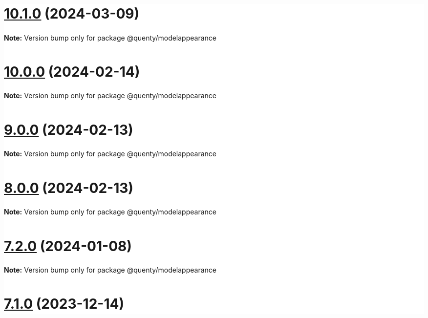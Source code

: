 

# [10.1.0](https://github.com/Quenty/NevermoreEngine/compare/@quenty/modelappearance@10.0.0...@quenty/modelappearance@10.1.0) (2024-03-09)

**Note:** Version bump only for package @quenty/modelappearance





# [10.0.0](https://github.com/Quenty/NevermoreEngine/compare/@quenty/modelappearance@9.0.0...@quenty/modelappearance@10.0.0) (2024-02-14)

**Note:** Version bump only for package @quenty/modelappearance





# [9.0.0](https://github.com/Quenty/NevermoreEngine/compare/@quenty/modelappearance@8.0.0...@quenty/modelappearance@9.0.0) (2024-02-13)

**Note:** Version bump only for package @quenty/modelappearance





# [8.0.0](https://github.com/Quenty/NevermoreEngine/compare/@quenty/modelappearance@7.2.0...@quenty/modelappearance@8.0.0) (2024-02-13)

**Note:** Version bump only for package @quenty/modelappearance





# [7.2.0](https://github.com/Quenty/NevermoreEngine/compare/@quenty/modelappearance@7.1.0...@quenty/modelappearance@7.2.0) (2024-01-08)

**Note:** Version bump only for package @quenty/modelappearance





# [7.1.0](https://github.com/Quenty/NevermoreEngine/compare/@quenty/modelappearance@7.0.0...@quenty/modelappearance@7.1.0) (2023-12-14)
